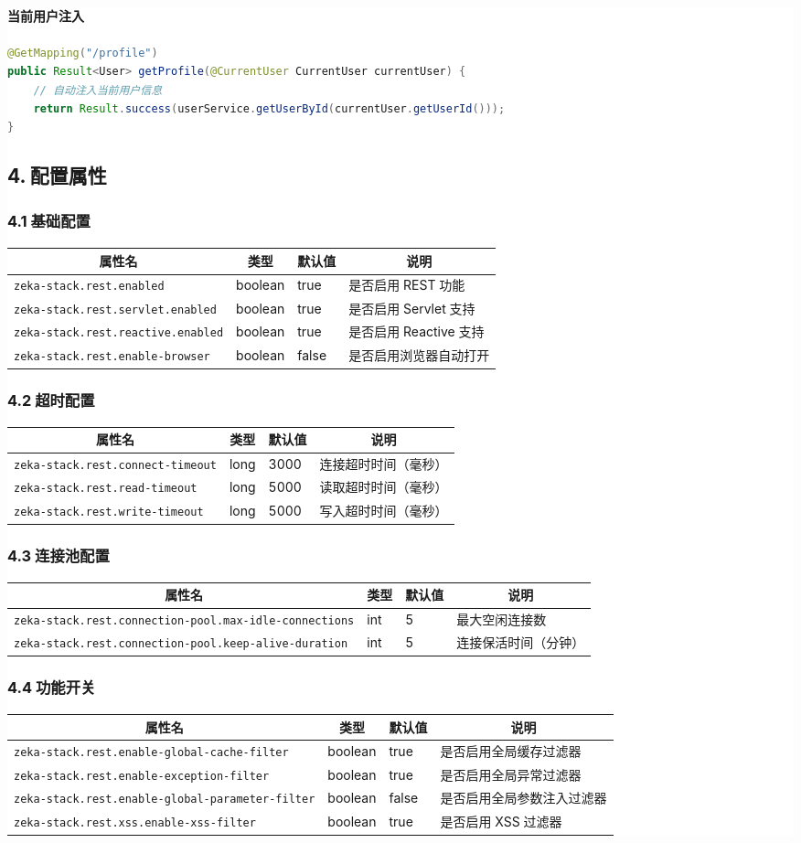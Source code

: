 #### 当前用户注入

```java
@GetMapping("/profile")
public Result<User> getProfile(@CurrentUser CurrentUser currentUser) {
    // 自动注入当前用户信息
    return Result.success(userService.getUserById(currentUser.getUserId()));
}
```

## 4. 配置属性

### 4.1 基础配置

| 属性名                                | 类型      | 默认值   | 说明               |
|------------------------------------|---------|-------|------------------|
| `zeka-stack.rest.enabled`          | boolean | true  | 是否启用 REST 功能     |
| `zeka-stack.rest.servlet.enabled`  | boolean | true  | 是否启用 Servlet 支持  |
| `zeka-stack.rest.reactive.enabled` | boolean | true  | 是否启用 Reactive 支持 |
| `zeka-stack.rest.enable-browser`   | boolean | false | 是否启用浏览器自动打开      |

### 4.2 超时配置

| 属性名                               | 类型   | 默认值  | 说明         |
|-----------------------------------|------|------|------------|
| `zeka-stack.rest.connect-timeout` | long | 3000 | 连接超时时间（毫秒） |
| `zeka-stack.rest.read-timeout`    | long | 5000 | 读取超时时间（毫秒） |
| `zeka-stack.rest.write-timeout`   | long | 5000 | 写入超时时间（毫秒） |

### 4.3 连接池配置

| 属性名                                                    | 类型  | 默认值 | 说明         |
|--------------------------------------------------------|-----|-----|------------|
| `zeka-stack.rest.connection-pool.max-idle-connections` | int | 5   | 最大空闲连接数    |
| `zeka-stack.rest.connection-pool.keep-alive-duration`  | int | 5   | 连接保活时间（分钟） |

### 4.4 功能开关

| 属性名                                              | 类型      | 默认值   | 说明            |
|--------------------------------------------------|---------|-------|---------------|
| `zeka-stack.rest.enable-global-cache-filter`     | boolean | true  | 是否启用全局缓存过滤器   |
| `zeka-stack.rest.enable-exception-filter`        | boolean | true  | 是否启用全局异常过滤器   |
| `zeka-stack.rest.enable-global-parameter-filter` | boolean | false | 是否启用全局参数注入过滤器 |
| `zeka-stack.rest.xss.enable-xss-filter`          | boolean | true  | 是否启用 XSS 过滤器  |
